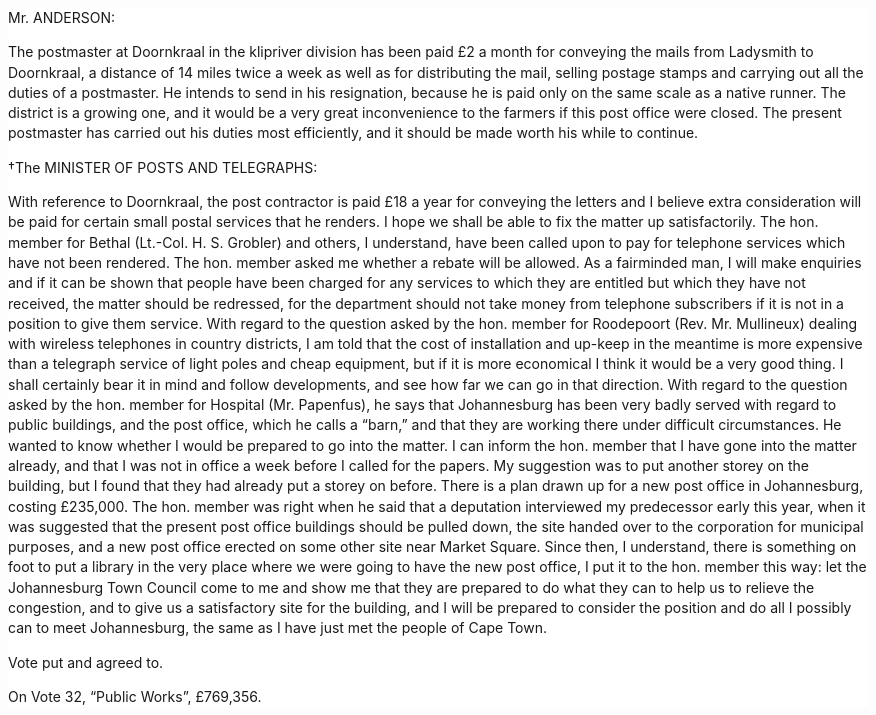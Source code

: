 <speech by="#anderson">

<from>Mr. <person refersTo="hansard_za">ANDERSON</person>:</from>

<p>The postmaster at Doornkraal in the klipriver division has been paid &#x00A3;2 a month for conveying the mails from Ladysmith to Doornkraal, a distance of 14 miles twice a week as well as for distributing the mail, selling postage stamps and carrying out all the duties of a postmaster. He intends to send in his resignation, because he is paid only on the same scale as a native runner. The district is a growing one, and it would be a very great inconvenience to the farmers if this post office were closed. The present postmaster has carried out his duties most efficiently, and it should be made worth his while to continue.</p>

</speech>

<speech by="#minister_of_posts_and_telegraphs">

<from>&#x2020;The <person refersTo="hansard_za">MINISTER OF POSTS AND TELEGRAPHS</person>:</from>

<p>With reference to Doornkraal, the post contractor is paid &#x00A3;18 a year for conveying the letters and I believe extra consideration will be paid for certain small postal services that he renders. I hope we shall be able to fix the matter up satisfactorily. The hon. member for Bethal (Lt.-Col. H. S. Grobler) and others, I understand, have been called upon to pay for telephone services which have not been rendered. The hon. member asked me whether a rebate will be allowed. As a fairminded man, I will make enquiries and if it can be shown that people have been charged for any services to which they are entitled but which they have not received, the matter should be redressed, for the department should not take money from telephone subscribers if it is not in a position to give them service. With regard to the question asked by the hon. member for Roodepoort (Rev. Mr. Mullineux) dealing with wireless telephones in country districts, I am told that the cost of installation and up-keep in the meantime is more expensive than a telegraph service of light poles and cheap equipment, but if it is more economical I think it would be a very good thing. I shall certainly bear it in mind and follow developments, and see how far we can go in that direction. With regard to the question asked by the hon. member for Hospital (Mr. Papenfus), he says that Johannesburg has been very badly served with regard to public buildings, and the post office, which he calls a &#x201C;barn,&#x201D; and that they are working there under difficult circumstances. He wanted to know whether I would be prepared to go into the matter. I can inform the hon. member that I have gone into the matter already, and that I was not in office a week before I called for the papers. My suggestion was to put another storey on the building, but I found that they had already put a storey on before. There is a plan drawn up for a new post office in Johannesburg, costing &#x00A3;235,000. The hon. member was right when he said that a deputation interviewed my predecessor early this year, when it was suggested that the present post office buildings should be pulled down, the site handed over to the corporation for municipal purposes, and a new post office erected on some other site near Market Square. Since then, I understand, there is something on foot to put a library in the very place where we were going to have the new post office, I put it to the hon. member this way: let the Johannesburg Town Council come to me and show me that they are prepared to do what they can to help us to relieve the congestion, and to give us a satisfactory site for the building, and I will be prepared to consider the position and do all I possibly can to meet Johannesburg, the same as I have just met the people of Cape Town.</p>

<p>Vote put and agreed to.</p>

<p>On Vote 32, &#x201C;Public Works&#x201D;, &#x00A3;769,356.</p>

</speech>

<speech by="#alexander">
